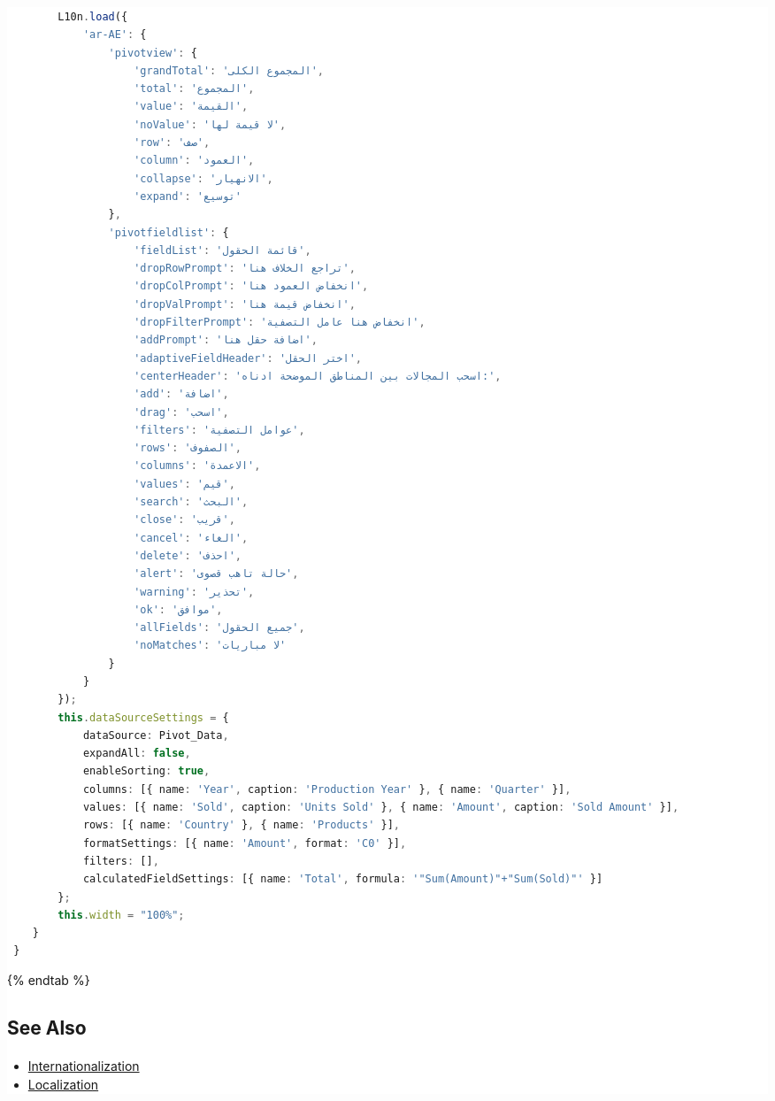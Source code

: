 ```typescript
        L10n.load({
            'ar-AE': {
                'pivotview': {
                    'grandTotal': 'المجموع الكلى',
                    'total': 'المجموع',
                    'value': 'القيمة',
                    'noValue': 'لا قيمة لها',
                    'row': 'صف',
                    'column': 'العمود',
                    'collapse': 'الانهيار',
                    'expand': 'توسيع'
                },
                'pivotfieldlist': {
                    'fieldList': 'قائمة الحقول',
                    'dropRowPrompt': 'تراجع الخلاف هنا',
                    'dropColPrompt': 'انخفاض العمود هنا',
                    'dropValPrompt': 'انخفاض قيمة هنا',
                    'dropFilterPrompt': 'انخفاض هنا عامل التصفية',
                    'addPrompt': 'اضافة حقل هنا',
                    'adaptiveFieldHeader': 'اختر الحقل',
                    'centerHeader': 'اسحب المجالات بين المناطق الموضحة ادناه:',
                    'add': 'اضافة',
                    'drag': 'اسحب',
                    'filters': 'عوامل التصفية',
                    'rows': 'الصفوف',
                    'columns': 'الاعمدة',
                    'values': 'قيم',
                    'search': 'البحث',
                    'close': 'قريب',
                    'cancel': 'الغاء',
                    'delete': 'احذف',
                    'alert': 'حالة تاهب قصوى',
                    'warning': 'تحذير',
                    'ok': 'موافق',
                    'allFields': 'جميع الحقول',
                    'noMatches': 'لا مباريات'
                }
            }
        });
        this.dataSourceSettings = {
            dataSource: Pivot_Data,
            expandAll: false,
            enableSorting: true,
            columns: [{ name: 'Year', caption: 'Production Year' }, { name: 'Quarter' }],
            values: [{ name: 'Sold', caption: 'Units Sold' }, { name: 'Amount', caption: 'Sold Amount' }],
            rows: [{ name: 'Country' }, { name: 'Products' }],
            formatSettings: [{ name: 'Amount', format: 'C0' }],
            filters: [],
            calculatedFieldSettings: [{ name: 'Total', formula: '"Sum(Amount)"+"Sum(Sold)"' }]
        };
        this.width = "100%";
    }
 }

```

{% endtab %}

## See Also

* [Internationalization](https://ej2.syncfusion.com/angular/documentation/common/internationalization/)
* [Localization](https://ej2.syncfusion.com/angular/documentation/common/localization/)